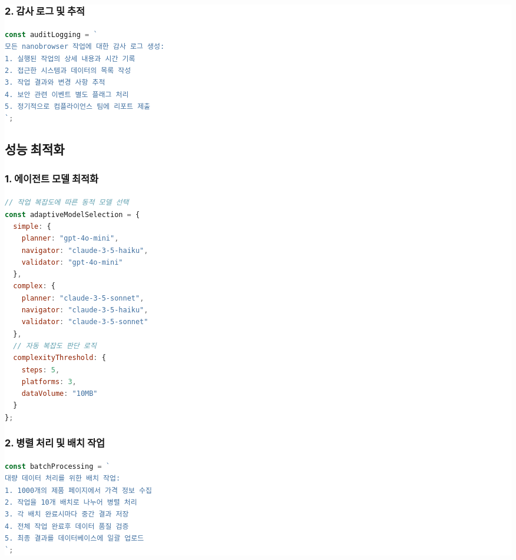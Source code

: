 ### 2. 감사 로그 및 추적

```javascript
const auditLogging = `
모든 nanobrowser 작업에 대한 감사 로그 생성:
1. 실행된 작업의 상세 내용과 시간 기록
2. 접근한 시스템과 데이터의 목록 작성
3. 작업 결과와 변경 사항 추적
4. 보안 관련 이벤트 별도 플래그 처리
5. 정기적으로 컴플라이언스 팀에 리포트 제출
`;
```

## 성능 최적화

### 1. 에이전트 모델 최적화

```javascript
// 작업 복잡도에 따른 동적 모델 선택
const adaptiveModelSelection = {
  simple: {
    planner: "gpt-4o-mini",
    navigator: "claude-3-5-haiku",
    validator: "gpt-4o-mini"
  },
  complex: {
    planner: "claude-3-5-sonnet",
    navigator: "claude-3-5-haiku", 
    validator: "claude-3-5-sonnet"
  },
  // 자동 복잡도 판단 로직
  complexityThreshold: {
    steps: 5,
    platforms: 3,
    dataVolume: "10MB"
  }
};
```

### 2. 병렬 처리 및 배치 작업

```javascript
const batchProcessing = `
대량 데이터 처리를 위한 배치 작업:
1. 1000개의 제품 페이지에서 가격 정보 수집
2. 작업을 10개 배치로 나누어 병렬 처리
3. 각 배치 완료시마다 중간 결과 저장
4. 전체 작업 완료후 데이터 품질 검증
5. 최종 결과를 데이터베이스에 일괄 업로드
`;
```
